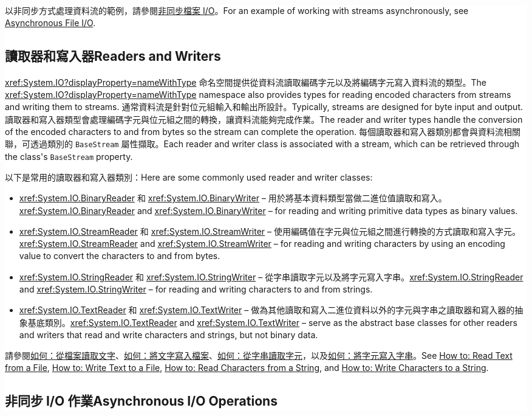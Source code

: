  <span data-ttu-id="8be3f-141">以非同步方式處理資料流的範例，請參閱[非同步檔案 I/O](../../../docs/standard/io/asynchronous-file-i-o.md)。</span><span class="sxs-lookup"><span data-stu-id="8be3f-141">For an example of working with streams asynchronously, see [Asynchronous File I/O](../../../docs/standard/io/asynchronous-file-i-o.md).</span></span>  
  
## <a name="readers-and-writers"></a><span data-ttu-id="8be3f-142">讀取器和寫入器</span><span class="sxs-lookup"><span data-stu-id="8be3f-142">Readers and Writers</span></span>  
 <span data-ttu-id="8be3f-143"><xref:System.IO?displayProperty=nameWithType> 命名空間提供從資料流讀取編碼字元以及將編碼字元寫入資料流的類型。</span><span class="sxs-lookup"><span data-stu-id="8be3f-143">The <xref:System.IO?displayProperty=nameWithType> namespace also provides types for reading encoded characters from streams and writing them to streams.</span></span> <span data-ttu-id="8be3f-144">通常資料流是針對位元組輸入和輸出所設計。</span><span class="sxs-lookup"><span data-stu-id="8be3f-144">Typically, streams are designed for byte input and output.</span></span> <span data-ttu-id="8be3f-145">讀取器和寫入器類型會處理編碼字元與位元組之間的轉換，讓資料流能夠完成作業。</span><span class="sxs-lookup"><span data-stu-id="8be3f-145">The reader and writer types handle the conversion of the encoded characters to and from bytes so the stream can complete the operation.</span></span> <span data-ttu-id="8be3f-146">每個讀取器和寫入器類別都會與資料流相關聯，可透過類別的 `BaseStream` 屬性擷取。</span><span class="sxs-lookup"><span data-stu-id="8be3f-146">Each reader and writer class is associated with a stream, which can be retrieved through the class's `BaseStream` property.</span></span>  
  
 <span data-ttu-id="8be3f-147">以下是常用的讀取器和寫入器類別：</span><span class="sxs-lookup"><span data-stu-id="8be3f-147">Here are some commonly used reader and writer classes:</span></span>  
  
-   <span data-ttu-id="8be3f-148"><xref:System.IO.BinaryReader> 和 <xref:System.IO.BinaryWriter> – 用於將基本資料類型當做二進位值讀取和寫入。</span><span class="sxs-lookup"><span data-stu-id="8be3f-148"><xref:System.IO.BinaryReader> and <xref:System.IO.BinaryWriter> – for reading and writing primitive data types as binary values.</span></span>  
  
-   <span data-ttu-id="8be3f-149"><xref:System.IO.StreamReader> 和 <xref:System.IO.StreamWriter> – 使用編碼值在字元與位元組之間進行轉換的方式讀取和寫入字元。</span><span class="sxs-lookup"><span data-stu-id="8be3f-149"><xref:System.IO.StreamReader> and <xref:System.IO.StreamWriter> – for reading and writing characters by using an encoding value to convert the characters to and from bytes.</span></span>  
  
-   <span data-ttu-id="8be3f-150"><xref:System.IO.StringReader> 和 <xref:System.IO.StringWriter> – 從字串讀取字元以及將字元寫入字串。</span><span class="sxs-lookup"><span data-stu-id="8be3f-150"><xref:System.IO.StringReader> and <xref:System.IO.StringWriter> – for reading and writing characters to and from strings.</span></span>  
  
-   <span data-ttu-id="8be3f-151"><xref:System.IO.TextReader> 和 <xref:System.IO.TextWriter> – 做為其他讀取和寫入二進位資料以外的字元與字串之讀取器和寫入器的抽象基底類別。</span><span class="sxs-lookup"><span data-stu-id="8be3f-151"><xref:System.IO.TextReader> and <xref:System.IO.TextWriter> – serve as the abstract base classes for other readers and writers that read and write characters and strings, but not binary data.</span></span>  
  
 <span data-ttu-id="8be3f-152">請參閱[如何：從檔案讀取文字](../../../docs/standard/io/how-to-read-text-from-a-file.md)、[如何：將文字寫入檔案](../../../docs/standard/io/how-to-write-text-to-a-file.md)、[如何：從字串讀取字元](../../../docs/standard/io/how-to-read-characters-from-a-string.md)，以及[如何：將字元寫入字串](../../../docs/standard/io/how-to-write-characters-to-a-string.md)。</span><span class="sxs-lookup"><span data-stu-id="8be3f-152">See [How to: Read Text from a File](../../../docs/standard/io/how-to-read-text-from-a-file.md), [How to: Write Text to a File](../../../docs/standard/io/how-to-write-text-to-a-file.md), [How to: Read Characters from a String](../../../docs/standard/io/how-to-read-characters-from-a-string.md), and [How to: Write Characters to a String](../../../docs/standard/io/how-to-write-characters-to-a-string.md).</span></span>  
  
## <a name="asynchronous-io-operations"></a><span data-ttu-id="8be3f-153">非同步 I/O 作業</span><span class="sxs-lookup"><span data-stu-id="8be3f-153">Asynchronous I/O Operations</span></span>  